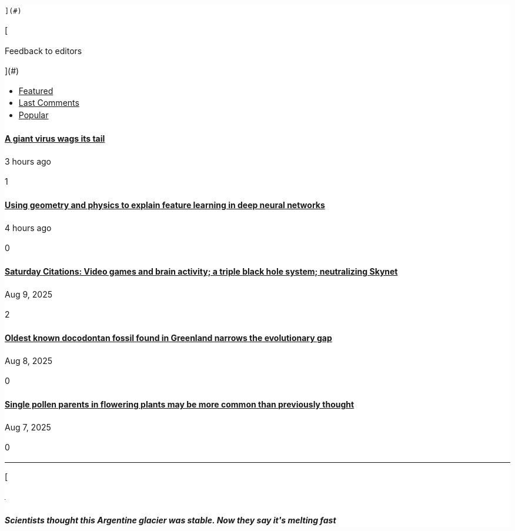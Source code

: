     ](#)

[

Feedback to editors

](#)

*   [Featured](#nav-featured)
*   [Last Comments](#nav-commented)
*   [Popular](#nav-popular)

#### [A giant virus wags its tail](https://phys.org/news/2025-08-giant-virus-wags-tail.html)

3 hours ago

1

#### [Using geometry and physics to explain feature learning in deep neural networks](https://phys.org/news/2025-08-geometry-physics-feature-deep-neural.html)

4 hours ago

0

#### [Saturday Citations: Video games and brain activity; a triple black hole system; neutralizing Skynet](https://phys.org/news/2025-08-saturday-citations-video-games-brain.html)

Aug 9, 2025

2

#### [Oldest known docodontan fossil found in Greenland narrows the evolutionary gap](https://phys.org/news/2025-08-oldest-docodontan-fossil-greenland-narrows.html)

Aug 8, 2025

0

#### [Single pollen parents in flowering plants may be more common than previously thought](https://phys.org/news/2025-08-pollen-parents-common-previously-thought.html)

Aug 7, 2025

0

* * *

[

![](data:image/gif;base64,R0lGODlhAQABAIAAAAUEBAAAACwAAAAAAQABAAACAkQBADs=)

##### Scientists thought this Argentine glacier was stable. Now they say it's melting fast
